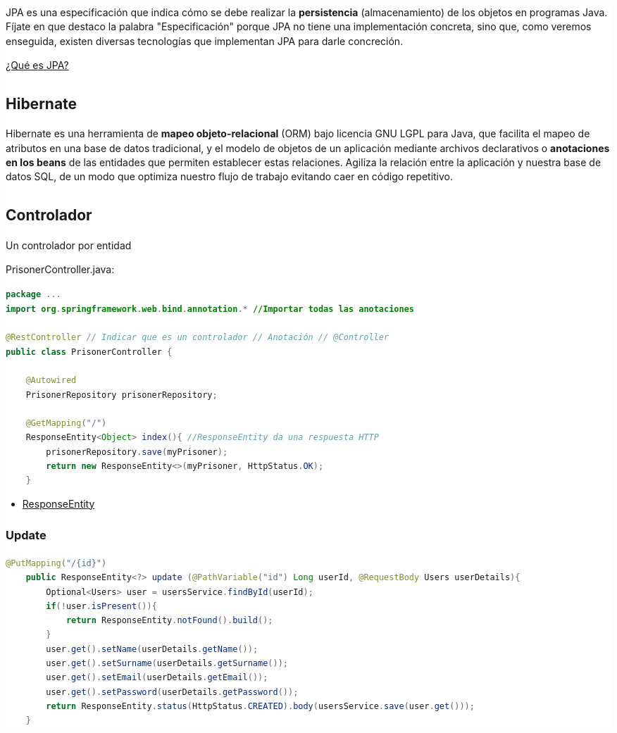 JPA es una especificación que indica cómo se debe realizar la **persistencia** (almacenamiento) de los objetos en programas Java. Fíjate en que destaco la palabra "Especificación" porque JPA no tiene una implementación concreta, sino que, como veremos enseguida, existen diversas tecnologías que implementan JPA para darle concreción.

[¿Qué es JPA?](https://www.campusmvp.es/recursos/post/la-api-de-persistencia-de-java-que-es-jpa-jpa-vs-hibernate-vs-eclipselink-vs-spring-jpa.aspx)

## Hibernate

Hibernate es una herramienta de **mapeo objeto-relacional** (ORM) bajo licencia GNU LGPL para Java, que facilita el mapeo de atributos en una base de datos tradicional, y el modelo de objetos de un aplicación mediante archivos declarativos o **anotaciones en los beans** de las entidades que permiten establecer estas relaciones. Agiliza la relación entre la aplicación y nuestra base de datos SQL, de un modo que optimiza nuestro flujo de trabajo evitando caer en código repetitivo.

## Controlador

Un controlador por entidad

PrisonerController.java:
```java
package ...
import org.springframework.web.bind.annotation.* //Importar todas las anotaciones

@RestController // Indicar que es un controlador // Anotación // @Controller
public class PrisonerController {

    @Autowired
    PrisonerRepository prisonerRepository;

    @GetMapping("/")
    ResponseEntity<Object> index(){ //ResponseEntity da una respuesta HTTP
        prisonerRepository.save(myPrisoner);
        return new ResponseEntity<>(myPrisoner, HttpStatus.OK); 
    }
```      
            
- [ResponseEntity](https://www.baeldung.com/spring-response-entity)

### Update

```java
@PutMapping("/{id}")
    public ResponseEntity<?> update (@PathVariable("id") Long userId, @RequestBody Users userDetails){
        Optional<Users> user = usersService.findById(userId);
        if(!user.isPresent()){
            return ResponseEntity.notFound().build();
        }
        user.get().setName(userDetails.getName());
        user.get().setSurname(userDetails.getSurname());
        user.get().setEmail(userDetails.getEmail());
        user.get().setPassword(userDetails.getPassword());
        return ResponseEntity.status(HttpStatus.CREATED).body(usersService.save(user.get()));
    }
```
